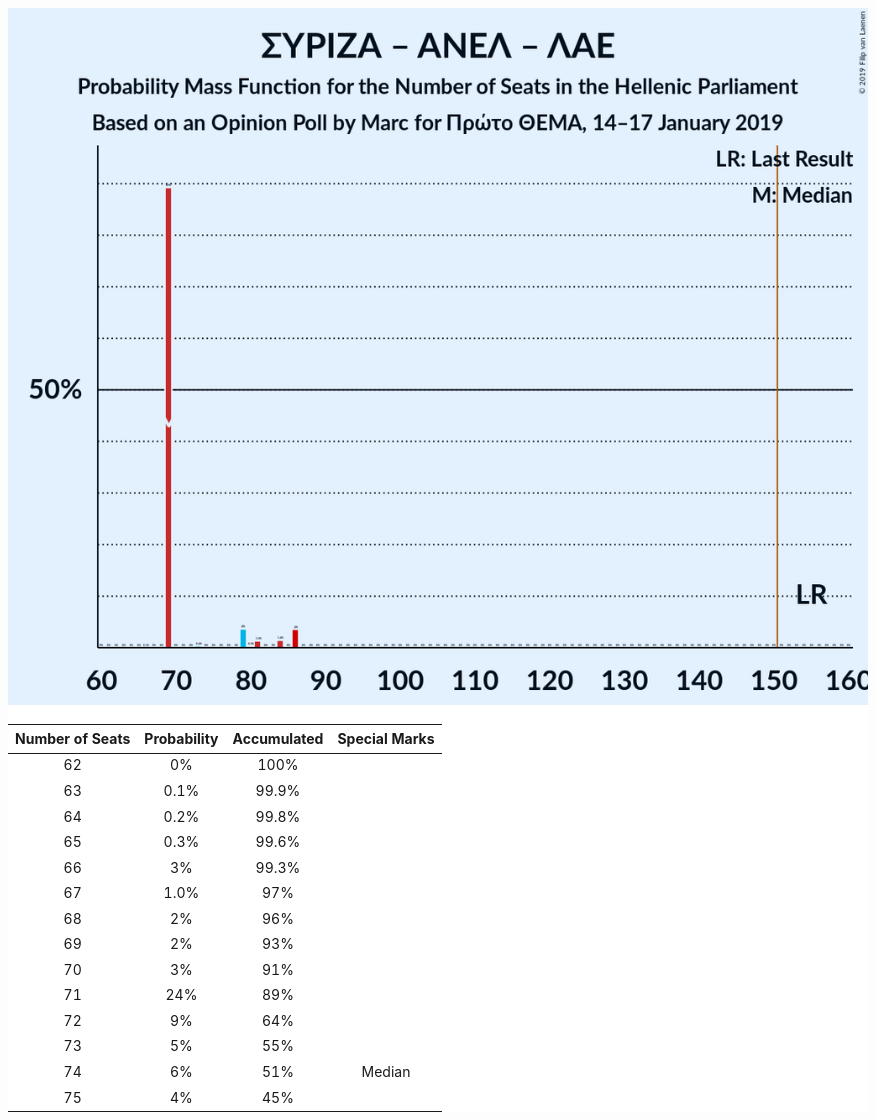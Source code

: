 ![Graph with seats probability mass function not yet produced](2019-01-17-Marc-coalitions-seats-pmf-συριζα–ανελ–λαε.png "Seats Probability Mass Function")

| Number of Seats | Probability | Accumulated | Special Marks |
|:---------------:|:-----------:|:-----------:|:-------------:|
| 62 | 0% | 100% |  |
| 63 | 0.1% | 99.9% |  |
| 64 | 0.2% | 99.8% |  |
| 65 | 0.3% | 99.6% |  |
| 66 | 3% | 99.3% |  |
| 67 | 1.0% | 97% |  |
| 68 | 2% | 96% |  |
| 69 | 2% | 93% |  |
| 70 | 3% | 91% |  |
| 71 | 24% | 89% |  |
| 72 | 9% | 64% |  |
| 73 | 5% | 55% |  |
| 74 | 6% | 51% | Median |
| 75 | 4% | 45% |  |